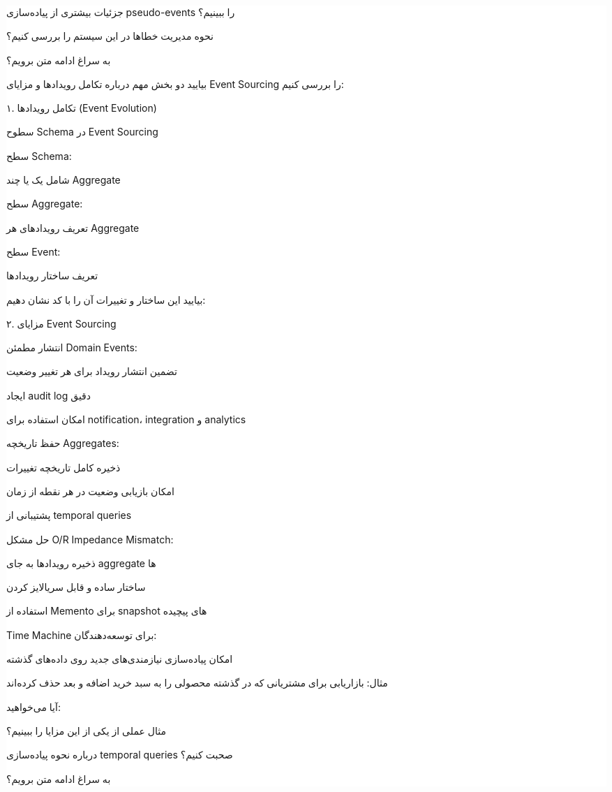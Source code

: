جزئیات بیشتری از پیاده‌سازی pseudo-events را ببینیم؟

نحوه مدیریت خطاها در این سیستم را بررسی کنیم؟

به سراغ ادامه متن برویم؟

بیایید دو بخش مهم درباره تکامل رویدادها و مزایای Event Sourcing را بررسی کنیم:

۱. تکامل رویدادها (Event Evolution)

سطوح Schema در Event Sourcing

سطح Schema:

شامل یک یا چند Aggregate

سطح Aggregate:

تعریف رویدادهای هر Aggregate

سطح Event:

تعریف ساختار رویدادها

بیایید این ساختار و تغییرات آن را با کد نشان دهیم:

۲. مزایای Event Sourcing

انتشار مطمئن Domain Events:

تضمین انتشار رویداد برای هر تغییر وضعیت

ایجاد audit log دقیق

امکان استفاده برای notification، integration و analytics

حفظ تاریخچه Aggregates:

ذخیره کامل تاریخچه تغییرات

امکان بازیابی وضعیت در هر نقطه از زمان

پشتیبانی از temporal queries

حل مشکل O/R Impedance Mismatch:

ذخیره رویدادها به جای aggregate ها

ساختار ساده و قابل سریالایز کردن

استفاده از Memento برای snapshot های پیچیده

Time Machine برای توسعه‌دهندگان:

امکان پیاده‌سازی نیازمندی‌های جدید روی داده‌های گذشته

مثال: بازاریابی برای مشتریانی که در گذشته محصولی را به سبد خرید اضافه و بعد حذف کرده‌اند

آیا می‌خواهید:

مثال عملی از یکی از این مزایا را ببینیم؟

درباره نحوه پیاده‌سازی temporal queries صحبت کنیم؟

به سراغ ادامه متن برویم؟
